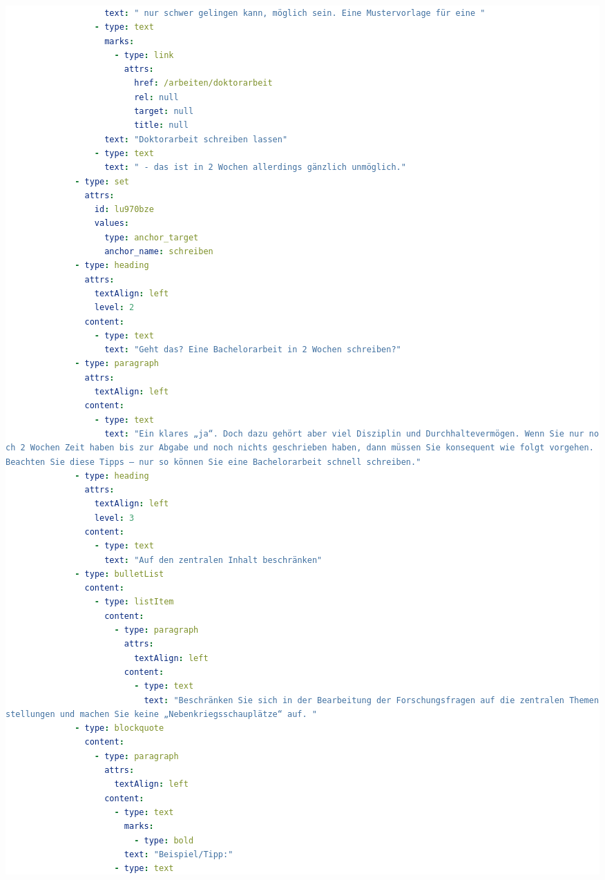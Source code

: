 ```yaml
                    text: " nur schwer gelingen kann, möglich sein. Eine Mustervorlage für eine "
                  - type: text
                    marks:
                      - type: link
                        attrs:
                          href: /arbeiten/doktorarbeit
                          rel: null
                          target: null
                          title: null
                    text: "Doktorarbeit schreiben lassen"
                  - type: text
                    text: " - das ist in 2 Wochen allerdings gänzlich unmöglich."
              - type: set
                attrs:
                  id: lu970bze
                  values:
                    type: anchor_target
                    anchor_name: schreiben
              - type: heading
                attrs:
                  textAlign: left
                  level: 2
                content:
                  - type: text
                    text: "Geht das? Eine Bachelorarbeit in 2 Wochen schreiben?"
              - type: paragraph
                attrs:
                  textAlign: left
                content:
                  - type: text
                    text: "Ein klares „ja“. Doch dazu gehört aber viel Disziplin und Durchhaltevermögen. Wenn Sie nur noch 2 Wochen Zeit haben bis zur Abgabe und noch nichts geschrieben haben, dann müssen Sie konsequent wie folgt vorgehen. Beachten Sie diese Tipps – nur so können Sie eine Bachelorarbeit schnell schreiben."
              - type: heading
                attrs:
                  textAlign: left
                  level: 3
                content:
                  - type: text
                    text: "Auf den zentralen Inhalt beschränken"
              - type: bulletList
                content:
                  - type: listItem
                    content:
                      - type: paragraph
                        attrs:
                          textAlign: left
                        content:
                          - type: text
                            text: "Beschränken Sie sich in der Bearbeitung der Forschungsfragen auf die zentralen Themenstellungen und machen Sie keine „Nebenkriegsschauplätze“ auf. "
              - type: blockquote
                content:
                  - type: paragraph
                    attrs:
                      textAlign: left
                    content:
                      - type: text
                        marks:
                          - type: bold
                        text: "Beispiel/Tipp:"
                      - type: text
```